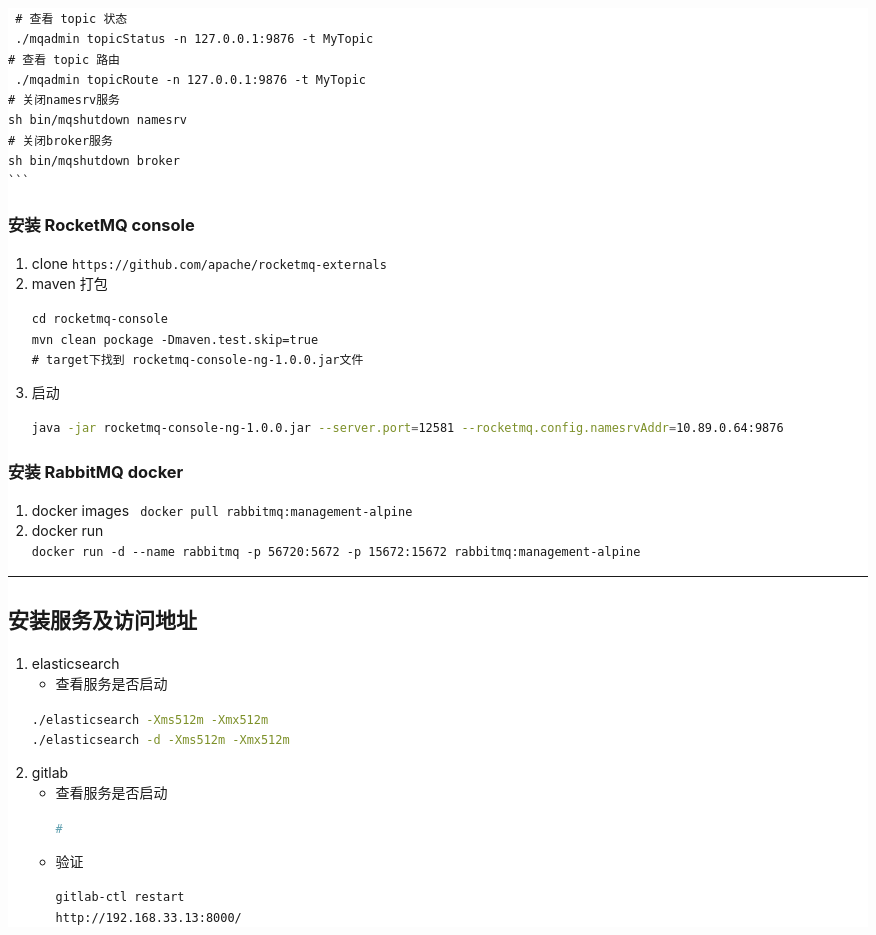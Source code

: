      # 查看 topic 状态 
     ./mqadmin topicStatus -n 127.0.0.1:9876 -t MyTopic
    # 查看 topic 路由 
     ./mqadmin topicRoute -n 127.0.0.1:9876 -t MyTopic
    # 关闭namesrv服务
    sh bin/mqshutdown namesrv
    # 关闭broker服务
    sh bin/mqshutdown broker
    ```

### 安装 RocketMQ  console
1. clone 
    `https://github.com/apache/rocketmq-externals`  
2. maven  打包 
    ```
    cd rocketmq-console  
    mvn clean pockage -Dmaven.test.skip=true 
    # target下找到 rocketmq-console-ng-1.0.0.jar文件  
    ```
3. 启动 
    ```bash 
    java -jar rocketmq-console-ng-1.0.0.jar --server.port=12581 --rocketmq.config.namesrvAddr=10.89.0.64:9876
    ```



### 安装 RabbitMQ docker  
1. docker images
    ` docker pull rabbitmq:management-alpine`    
2. docker run  
    `docker run -d --name rabbitmq -p 56720:5672 -p 15672:15672 rabbitmq:management-alpine`




-------------------------  

## 安装服务及访问地址 
1. elasticsearch  
    * 查看服务是否启动    
    ```bash
    ./elasticsearch -Xms512m -Xmx512m
    ./elasticsearch -d -Xms512m -Xmx512m
    ```
2. gitlab    
    * 查看服务是否启动    
        ```bash
        #
        ```
    * 验证
        ```bash 
        gitlab-ctl restart
        http://192.168.33.13:8000/
        ```
            
